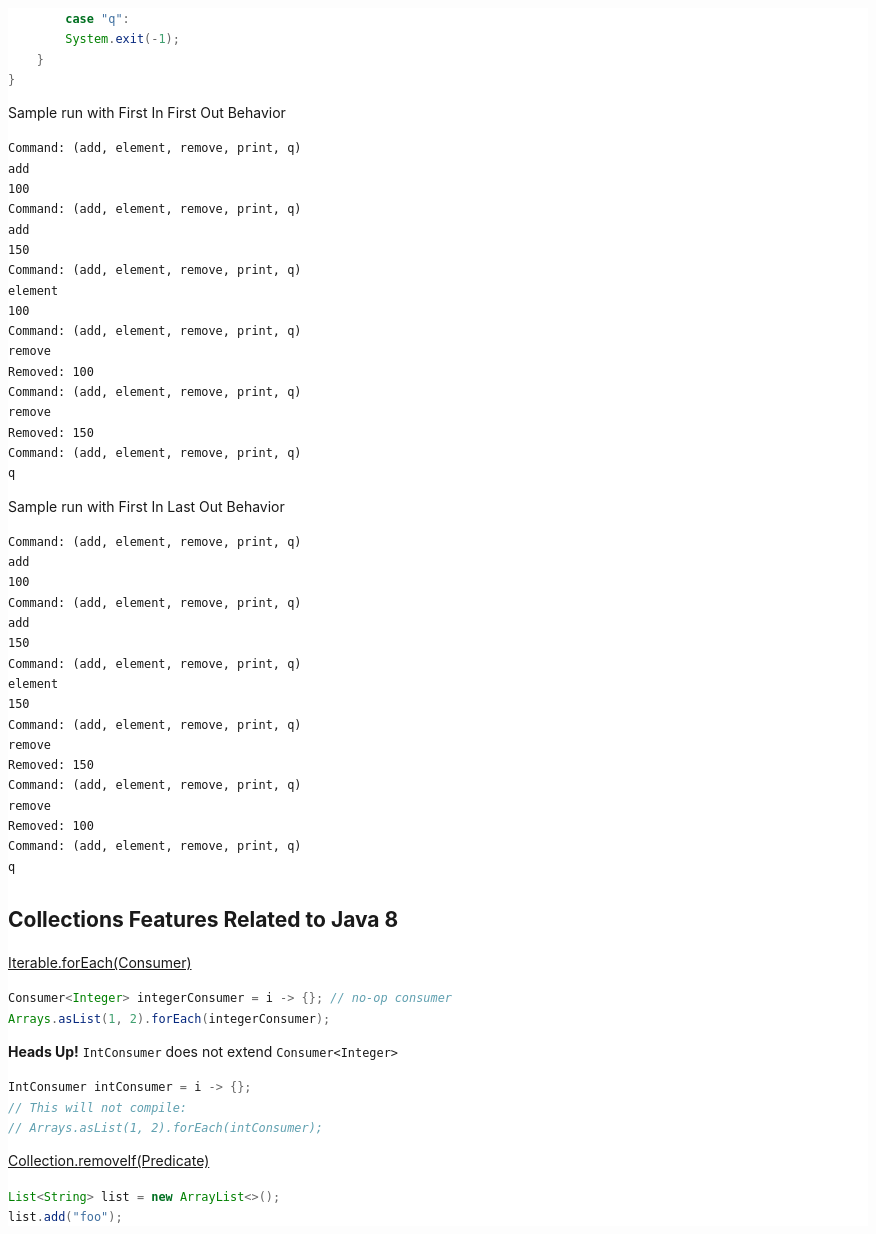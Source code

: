```java
        case "q":
        System.exit(-1);
    }
}
```
Sample run with First In First Out Behavior
```text
Command: (add, element, remove, print, q)
add
100
Command: (add, element, remove, print, q)
add 
150
Command: (add, element, remove, print, q)
element
100
Command: (add, element, remove, print, q)
remove
Removed: 100
Command: (add, element, remove, print, q)
remove
Removed: 150
Command: (add, element, remove, print, q)
q
```

Sample run with First In Last Out Behavior
```text
Command: (add, element, remove, print, q)
add
100
Command: (add, element, remove, print, q)
add
150
Command: (add, element, remove, print, q)
element
150
Command: (add, element, remove, print, q)
remove
Removed: 150
Command: (add, element, remove, print, q)
remove
Removed: 100
Command: (add, element, remove, print, q)
q
```

## Collections Features Related to Java 8
[Iterable.forEach(Consumer)](https://docs.oracle.com/javase/8/docs/api/java/lang/Iterable.html#forEach-java.util.function.Consumer-)
```java
Consumer<Integer> integerConsumer = i -> {}; // no-op consumer
Arrays.asList(1, 2).forEach(integerConsumer);
```
__Heads Up!__ `IntConsumer` does not extend `Consumer<Integer>`
```java
IntConsumer intConsumer = i -> {};
// This will not compile:
// Arrays.asList(1, 2).forEach(intConsumer);
```
[Collection.removeIf(Predicate)](https://docs.oracle.com/javase/8/docs/api/java/util/Collection.html#removeIf-java.util.function.Predicate-)
```java
List<String> list = new ArrayList<>();
list.add("foo");
```